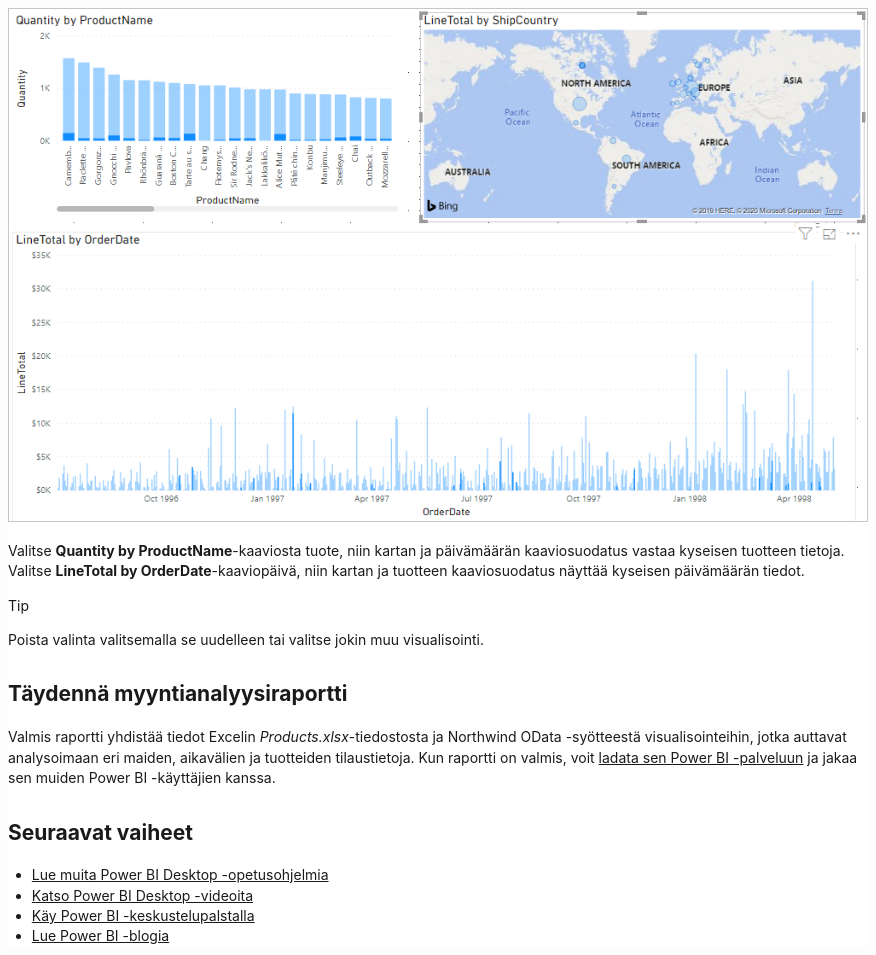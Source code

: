 ![Kanadan suodatetut myyntitiedot](media/desktop-tutorial-analyzing-sales-data-from-excel-and-an-odata-feed/sales-data-filtered-for-canada.png)

Valitse **Quantity by ProductName**-kaaviosta tuote, niin kartan ja päivämäärän kaaviosuodatus vastaa kyseisen tuotteen tietoja. Valitse **LineTotal by OrderDate**-kaaviopäivä, niin kartan ja tuotteen kaaviosuodatus näyttää kyseisen päivämäärän tiedot.

>[!TIP]
>Poista valinta valitsemalla se uudelleen tai valitse jokin muu visualisointi.

## <a name="complete-the-sales-analysis-report"></a>Täydennä myyntianalyysiraportti

Valmis raportti yhdistää tiedot Excelin *Products.xlsx*-tiedostosta ja Northwind OData -syötteestä visualisointeihin, jotka auttavat analysoimaan eri maiden, aikavälien ja tuotteiden tilaustietoja. Kun raportti on valmis, voit [ladata sen Power BI -palveluun](../create-reports/desktop-upload-desktop-files.md) ja jakaa sen muiden Power BI -käyttäjien kanssa.

## <a name="next-steps"></a>Seuraavat vaiheet

* [Lue muita Power BI Desktop -opetusohjelmia](/power-bi/guided-learning/)
* [Katso Power BI Desktop -videoita](/power-bi/desktop-videos)
* [Käy Power BI -keskustelupalstalla](https://go.microsoft.com/fwlink/?LinkID=519326)
* [Lue Power BI -blogia](https://go.microsoft.com/fwlink/?LinkID=519327)
